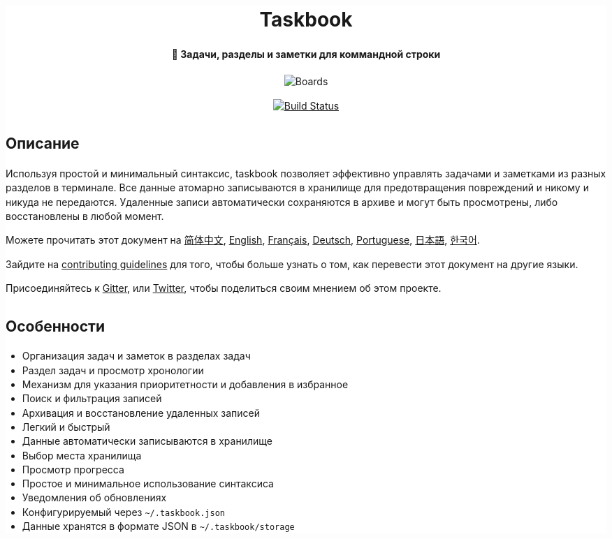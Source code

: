 <h1 align="center">
  Taskbook
</h1>

<h4 align="center">
  📓 Задачи, разделы и заметки для коммандной строки
</h4>

<div align="center">
  <img alt="Boards" width="60%" src="../media/header-boards.png"/>
</div>

<p align="center">
  <a href="https://travis-ci.com/klaussinani/taskbook">
    <img alt="Build Status" src="https://travis-ci.com/klaussinani/taskbook.svg?branch=master">
  </a>
</p>

## Описание

Используя простой и минимальный синтаксис, taskbook позволяет эффективно управлять задачами и заметками из разных разделов в терминале. Все данные атомарно записываются в хранилище для предотвращения повреждений и никому и никуда не передаются. Удаленные записи автоматически сохраняются в архиве и могут быть просмотрены, либо восстановлены в любой момент. 

Можете прочитать этот документ на [简体中文](https://github.com/klaussinani/taskbook/blob/master/docs/readme.ZH.md), [English](https://github.com/klaussinani/taskbook/blob/master/readme.md), [Français](https://github.com/klaussinani/taskbook/blob/master/docs/readme.FR.md), [Deutsch](https://github.com/klaussinani/taskbook/blob/master/docs/readme.GER.md), [Portuguese](https://github.com/klaussinani/taskbook/blob/master/docs/readme.PT-BR.md), [日本語](https://github.com/klaussinani/taskbook/blob/master/docs/readme.JP.md), [한국어](https://github.com/klaussinani/taskbook/blob/master/docs/readme.KR.md).


Зайдите на [contributing guidelines](https://github.com/klaussinani/taskbook/blob/master/contributing.md#translating-documentation) для того, чтобы больше узнать о том, как перевести этот документ на другие языки.

Присоединяйтесь к [Gitter](https://gitter.im/klaussinani/taskbook), или [Twitter](https://twitter.com/klaussinani), чтобы поделиться своим мнением об этом проекте.

## Особенности

- Организация задач и заметок в разделах задач
- Раздел задач и просмотр хронологии
- Механизм для указания приоритетности и добавления в избранное
- Поиск и фильтрация записей
- Архивация и восстановление удаленных записей
- Легкий и быстрый
- Данные автоматически записываются в хранилище
- Выбор места хранилища 
- Просмотр прогресса
- Простое и минимальное использование синтаксиса
- Уведомления об обновлениях
- Конфигурируемый через `~/.taskbook.json`
- Данные хранятся в формате JSON в `~/.taskbook/storage`

